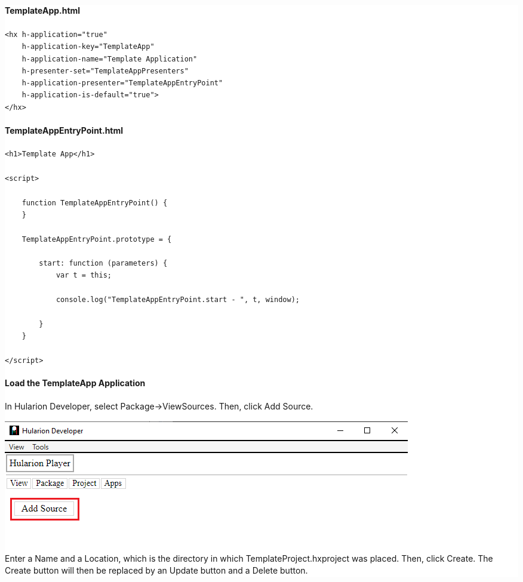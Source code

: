 #### TemplateApp.html
```
<hx h-application="true"
    h-application-key="TemplateApp"
    h-application-name="Template Application"
    h-presenter-set="TemplateAppPresenters"
    h-application-presenter="TemplateAppEntryPoint"
    h-application-is-default="true">
</hx>
```

#### TemplateAppEntryPoint.html
```
<h1>Template App</h1>

<script>

    function TemplateAppEntryPoint() {
    }

    TemplateAppEntryPoint.prototype = {

        start: function (parameters) {
            var t = this;
            
            console.log("TemplateAppEntryPoint.start - ", t, window);
			
        }
    }

</script>
```

#### Load the TemplateApp Application

In Hularion Developer, select Package->ViewSources. Then, click Add Source.

![Image](ViewSources.png)

Enter a Name and a Location, which is the directory in which TemplateProject.hxproject was placed. Then, click Create. The Create button will then be replaced by an Update button and a Delete button.